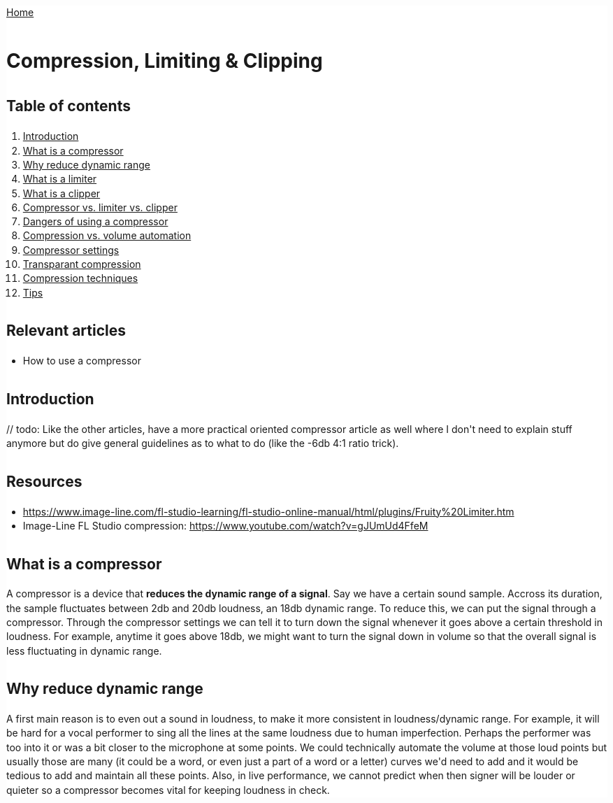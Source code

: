 [Home](../index.md)

# Compression, Limiting & Clipping
## Table of contents
1. [Introduction](#introduction)
1. [What is a compressor](#what-is-a-compressor)
2. [Why reduce dynamic range](#why-reduce-dynamic-range)
3. [What is a limiter](#what-is-a-limiter)
4. [What is a clipper](#what-is-a-clipper)
5. [Compressor vs. limiter vs. clipper](#compressor-vs-limiter-vs-clipper)
6. [Dangers of using a compressor](#dangers-of-using-a-compressor)
7. [Compression vs. volume automation](#compression-vs-volume-automation)
8. [Compressor settings](#compressor-settings)
9. [Transparant compression](#transparant-compression)
10. [Compression techniques](#compression-techniques)
11. [Tips](#tips)

## Relevant articles
- How to use a compressor

## Introduction
// todo: Like the other articles, have a more practical oriented compressor article as well where I don't need to explain stuff anymore but do give general guidelines as to what to do (like the -6db 4:1 ratio trick).

## Resources
- https://www.image-line.com/fl-studio-learning/fl-studio-online-manual/html/plugins/Fruity%20Limiter.htm
- Image-Line FL Studio compression: https://www.youtube.com/watch?v=gJUmUd4FfeM

## What is a compressor
A compressor is a device that **reduces the dynamic range of a signal**. Say we have a certain sound sample. Accross its duration, the sample fluctuates between 2db and 20db loudness, an 18db dynamic range. To reduce this, we can put the signal through a compressor. Through the compressor settings we can tell it to turn down the signal whenever it goes above a certain threshold in loudness. For example, anytime it goes above 18db, we might want to turn the signal down in volume so that the overall signal is less fluctuating in dynamic range.

## Why reduce dynamic range
A first main reason is to even out a sound in loudness, to make it more consistent in loudness/dynamic range. For example, it will be hard for a vocal performer to sing all the lines at the same loudness due to human imperfection. Perhaps the performer was too into it or was a bit closer to the microphone at some points. We could technically automate the volume at those loud points but usually those are many (it could be a word, or even just a part of a word or a letter) curves we'd need to add and it would be tedious to add and maintain all these points. Also, in live performance, we cannot predict when then signer will be louder or quieter so a compressor becomes vital for keeping loudness in check.
